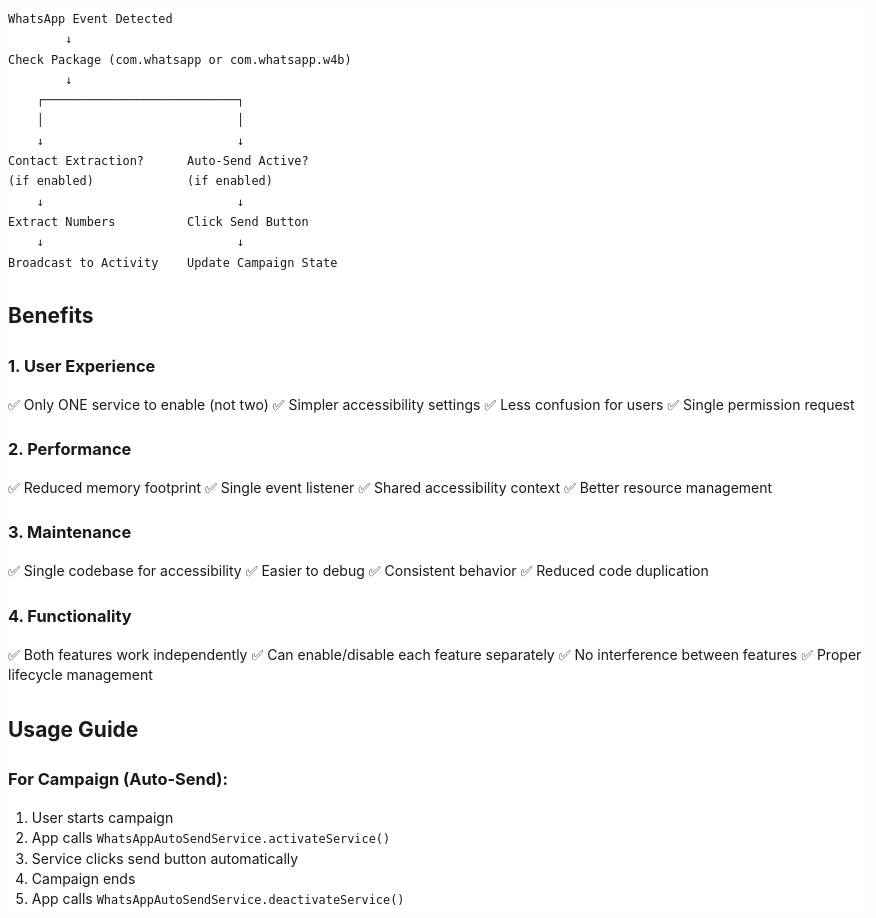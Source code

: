 ```
WhatsApp Event Detected
        ↓
Check Package (com.whatsapp or com.whatsapp.w4b)
        ↓
    ┌───────────────────────────┐
    │                           │
    ↓                           ↓
Contact Extraction?      Auto-Send Active?
(if enabled)             (if enabled)
    ↓                           ↓
Extract Numbers          Click Send Button
    ↓                           ↓
Broadcast to Activity    Update Campaign State
```

## Benefits

### 1. User Experience
✅ Only ONE service to enable (not two)
✅ Simpler accessibility settings
✅ Less confusion for users
✅ Single permission request

### 2. Performance
✅ Reduced memory footprint
✅ Single event listener
✅ Shared accessibility context
✅ Better resource management

### 3. Maintenance
✅ Single codebase for accessibility
✅ Easier to debug
✅ Consistent behavior
✅ Reduced code duplication

### 4. Functionality
✅ Both features work independently
✅ Can enable/disable each feature separately
✅ No interference between features
✅ Proper lifecycle management

## Usage Guide

### For Campaign (Auto-Send):
1. User starts campaign
2. App calls `WhatsAppAutoSendService.activateService()`
3. Service clicks send button automatically
4. Campaign ends
5. App calls `WhatsAppAutoSendService.deactivateService()`
